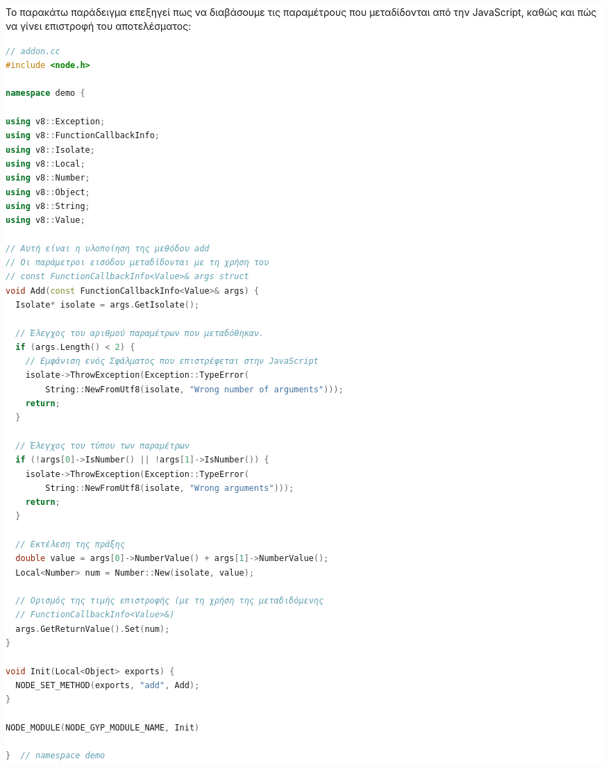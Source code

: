 Το παρακάτω παράδειγμα επεξηγεί πως να διαβάσουμε τις παραμέτρους που μεταδίδονται από την JavaScript, καθώς και πώς να γίνει επιστροφή του αποτελέσματος:

```cpp
// addon.cc
#include <node.h>

namespace demo {

using v8::Exception;
using v8::FunctionCallbackInfo;
using v8::Isolate;
using v8::Local;
using v8::Number;
using v8::Object;
using v8::String;
using v8::Value;

// Αυτή είναι η υλοποίηση της μεθόδου add
// Οι παράμετροι εισόδου μεταδίδονται με τη χρήση του
// const FunctionCallbackInfo<Value>& args struct
void Add(const FunctionCallbackInfo<Value>& args) {
  Isolate* isolate = args.GetIsolate();

  // Έλεγχος του αριθμού παραμέτρων που μεταδόθηκαν.
  if (args.Length() < 2) {
    // Εμφάνιση ενός Σφάλματος που επιστρέφεται στην JavaScript
    isolate->ThrowException(Exception::TypeError(
        String::NewFromUtf8(isolate, "Wrong number of arguments")));
    return;
  }

  // Έλεγχος του τύπου των παραμέτρων
  if (!args[0]->IsNumber() || !args[1]->IsNumber()) {
    isolate->ThrowException(Exception::TypeError(
        String::NewFromUtf8(isolate, "Wrong arguments")));
    return;
  }

  // Εκτέλεση της πράξης
  double value = args[0]->NumberValue() + args[1]->NumberValue();
  Local<Number> num = Number::New(isolate, value);

  // Ορισμός της τιμής επιστροφής (με τη χρήση της μεταδιδόμενης 
  // FunctionCallbackInfo<Value>&)
  args.GetReturnValue().Set(num);
}

void Init(Local<Object> exports) {
  NODE_SET_METHOD(exports, "add", Add);
}

NODE_MODULE(NODE_GYP_MODULE_NAME, Init)

}  // namespace demo
```
